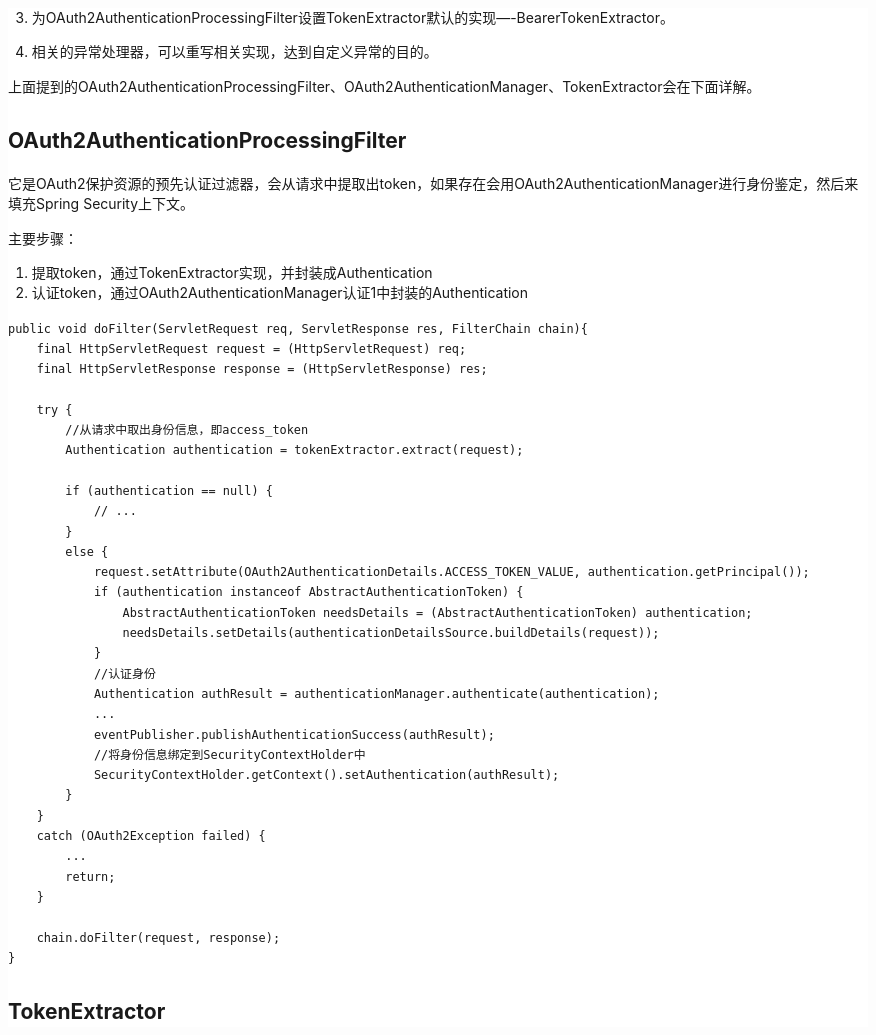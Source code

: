 3. 为OAuth2AuthenticationProcessingFilter设置TokenExtractor默认的实现—-BearerTokenExtractor。

4. 相关的异常处理器，可以重写相关实现，达到自定义异常的目的。

上面提到的OAuth2AuthenticationProcessingFilter、OAuth2AuthenticationManager、TokenExtractor会在下面详解。

## OAuth2AuthenticationProcessingFilter

它是OAuth2保护资源的预先认证过滤器，会从请求中提取出token，如果存在会用OAuth2AuthenticationManager进行身份鉴定，然后来填充Spring Security上下文。

主要步骤：

1. 提取token，通过TokenExtractor实现，并封装成Authentication
2. 认证token，通过OAuth2AuthenticationManager认证1中封装的Authentication

```
public void doFilter(ServletRequest req, ServletResponse res, FilterChain chain){
	final HttpServletRequest request = (HttpServletRequest) req;
	final HttpServletResponse response = (HttpServletResponse) res;

	try {
		//从请求中取出身份信息，即access_token
		Authentication authentication = tokenExtractor.extract(request);
		
		if (authentication == null) {
			// ...
		}
		else {
			request.setAttribute(OAuth2AuthenticationDetails.ACCESS_TOKEN_VALUE, authentication.getPrincipal());
			if (authentication instanceof AbstractAuthenticationToken) {
				AbstractAuthenticationToken needsDetails = (AbstractAuthenticationToken) authentication;
				needsDetails.setDetails(authenticationDetailsSource.buildDetails(request));
			}
			//认证身份
			Authentication authResult = authenticationManager.authenticate(authentication);
			...
			eventPublisher.publishAuthenticationSuccess(authResult);
			//将身份信息绑定到SecurityContextHolder中
			SecurityContextHolder.getContext().setAuthentication(authResult);
		}
	}
	catch (OAuth2Exception failed) {
		...
		return;
	}

	chain.doFilter(request, response);
}
```

## TokenExtractor
